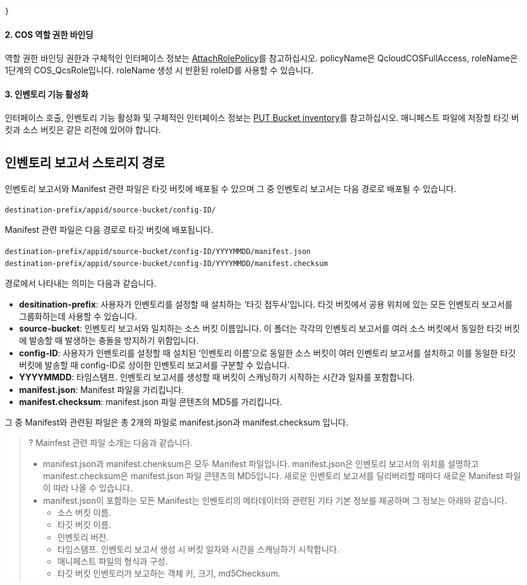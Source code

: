 ```
}
```

#### 2. COS 역할 권한 바인딩
역할 권한 바인딩 권한과 구체적인 인터페이스 정보는 [AttachRolePolicy](https://intl.cloud.tencent.com/document/product/598/33562)를 참고하십시오.
policyName은 QcloudCOSFullAccess, roleName은 1단계의 COS_QcsRole입니다. roleName 생성 시 반환된 roleID를 사용할 수 있습니다.

#### 3. 인벤토리 기능 활성화
인터페이스 호출, 인벤토리 기능 활성화 및 구체적인 인터페이스 정보는 [PUT Bucket inventory](https://www.tencentcloud.com/document/product/436/30625)를 참고하십시오. 매니페스트 파일에 저장할 타깃 버킷과 소스 버킷은 같은 리전에 있어야 합니다.


## 인벤토리 보고서 스토리지 경로

인벤토리 보고서와 Manifest 관련 파일은 타깃 버킷에 배포될 수 있으며 그 중 인벤토리 보고서는 다음 경로로 배포될 수 있습니다.

```shell
destination-prefix/appid/source-bucket/config-ID/
```

Manifest 관련 파일은 다음 경로로 타깃 버킷에 배포됩니다.

```shell
destination-prefix/appid/source-bucket/config-ID/YYYYMMDD/manifest.json
destination-prefix/appid/source-bucket/config-ID/YYYYMMDD/manifest.checksum
```

경로에서 나타내는 의미는 다음과 같습니다.

- **desitination-prefix**: 사용자가 인벤토리를 설정할 때 설치하는 ‘타깃 접두사’입니다. 타깃 버킷에서 공용 위치에 있는 모든 인벤토리 보고서를 그룹화하는데 사용할 수 있습니다.
- **source-bucket**: 인벤토리 보고서와 일치하는 소스 버킷 이름입니다. 이 폴더는 각각의 인벤토리 보고서를 여러 소스 버킷에서 동일한 타깃 버킷에 발송할 때 발생하는 충돌을 방지하기 위함입니다.
- **config-ID**: 사용자가 인벤토리를 설정할 때 설치된 ‘인벤토리 이름’으로 동일한 소스 버킷이 여러 인벤토리 보고서를 설치하고 이를 동일한 타깃 버킷에 발송할 때 config-ID로 상이한 인벤토리 보고서를 구분할 수 있습니다.
- **YYYYMMDD**: 타임스탬프. 인벤토리 보고서를 생성할 때 버킷이 스캐닝하기 시작하는 시간과 일자를 포함합니다.
- **manifest.json**: Manifest 파일을 가리킵니다.
- **manifest.checksum**: manifest.json 파일 콘텐츠의 MD5를 가리킵니다.

그 중 Manifest와 관련된 파일은 총 2개의 파일로 manifest.json과 manifest.checksum 입니다.

>?
> Mainfest 관련 파일 소개는 다음과 같습니다.
> - manifest.json과 manifest.chenksum은 모두 Manifest 파일입니다. manifest.json은 인벤토리 보고서의 위치를 설명하고 manifest.checksum은 manifest.json 파일 콘텐츠의 MD5입니다. 새로운 인벤토리 보고서를 딜리버리할 때마다 새로운 Manifest 파일이 따라 나올 수 있습니다.
> - manifest.json이 포함하는 모든 Manifest는 인벤토리의 메타데이터와 관련된 기타 기본 정보를 제공하며 그 정보는 아래와 같습니다.
>   - 소스 버킷 이름.
>   - 타깃 버킷 이름.
>   - 인벤토리 버전.
>   - 타임스탬프. 인벤토리 보고서 생성 시 버킷 일자와 시간을 스캐닝하기 시작합니다.
>   - 매니페스트 파일의 형식과 구성.
>   - 타깃 버킷 인벤토리가 보고하는 객체 키, 크기, md5Checksum.
>   

